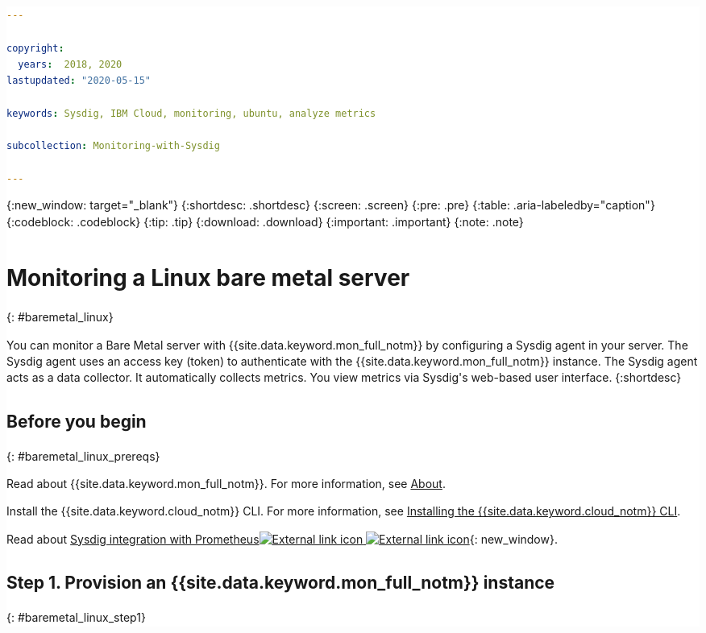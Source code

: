 ```yaml
---

copyright:
  years:  2018, 2020
lastupdated: "2020-05-15"

keywords: Sysdig, IBM Cloud, monitoring, ubuntu, analyze metrics

subcollection: Monitoring-with-Sysdig

---
```


{:new_window: target="_blank"}
{:shortdesc: .shortdesc}
{:screen: .screen}
{:pre: .pre}
{:table: .aria-labeledby="caption"}
{:codeblock: .codeblock}
{:tip: .tip}
{:download: .download}
{:important: .important}
{:note: .note}


# Monitoring a Linux bare metal server
{: #baremetal_linux}

You can monitor a Bare Metal server with {{site.data.keyword.mon_full_notm}} by configuring a Sysdig agent in your server. The Sysdig agent uses an access key (token) to authenticate with the {{site.data.keyword.mon_full_notm}} instance. The Sysdig agent acts as a data collector. It automatically collects metrics. You view metrics via Sysdig's web-based user interface.
{:shortdesc}



## Before you begin
{: #baremetal_linux_prereqs}

Read about {{site.data.keyword.mon_full_notm}}. For more information, see [About](/docs/Monitoring-with-Sysdig?topic=Monitoring-with-Sysdig-about#about).

Install the {{site.data.keyword.cloud_notm}} CLI. For more information, see [Installing the {{site.data.keyword.cloud_notm}} CLI](/docs/cli?topic=cloud-cli-getting-started).

Read about [Sysdig integration with Prometheus![External link icon](../icons/launch-glyph.svg "External link icon") ![External link icon](../icons/launch-glyph.svg "External link icon")](https://docs.sysdig.com/en/integrate-prometheus-metrics.html){: new_window}.

## Step 1. Provision an {{site.data.keyword.mon_full_notm}} instance
{: #baremetal_linux_step1}

